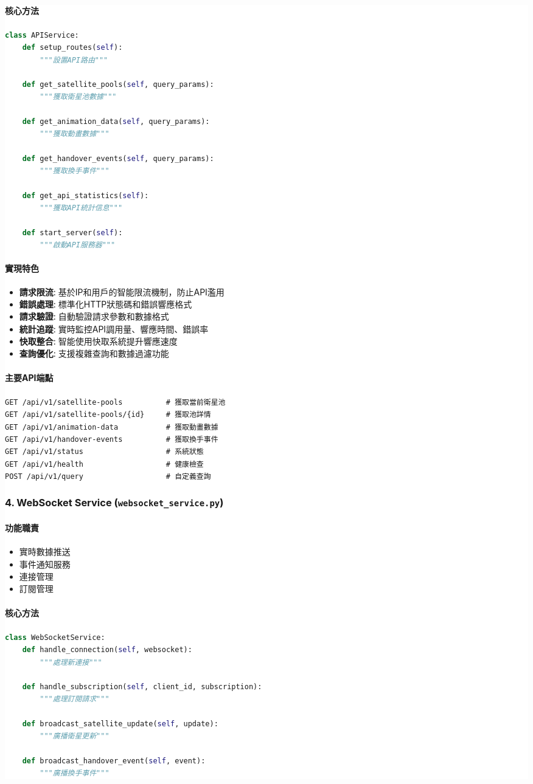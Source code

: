 #### 核心方法
```python
class APIService:
    def setup_routes(self):
        """設置API路由"""

    def get_satellite_pools(self, query_params):
        """獲取衛星池數據"""

    def get_animation_data(self, query_params):
        """獲取動畫數據"""

    def get_handover_events(self, query_params):
        """獲取換手事件"""

    def get_api_statistics(self):
        """獲取API統計信息"""

    def start_server(self):
        """啟動API服務器"""
```

#### 實現特色
- **請求限流**: 基於IP和用戶的智能限流機制，防止API濫用
- **錯誤處理**: 標準化HTTP狀態碼和錯誤響應格式
- **請求驗證**: 自動驗證請求參數和數據格式
- **統計追蹤**: 實時監控API調用量、響應時間、錯誤率
- **快取整合**: 智能使用快取系統提升響應速度
- **查詢優化**: 支援複雜查詢和數據過濾功能

#### 主要API端點
```
GET /api/v1/satellite-pools          # 獲取當前衛星池
GET /api/v1/satellite-pools/{id}     # 獲取池詳情
GET /api/v1/animation-data           # 獲取動畫數據
GET /api/v1/handover-events          # 獲取換手事件
GET /api/v1/status                   # 系統狀態
GET /api/v1/health                   # 健康檢查
POST /api/v1/query                   # 自定義查詢
```

### 4. WebSocket Service (`websocket_service.py`)

#### 功能職責
- 實時數據推送
- 事件通知服務
- 連接管理
- 訂閱管理

#### 核心方法
```python
class WebSocketService:
    def handle_connection(self, websocket):
        """處理新連接"""

    def handle_subscription(self, client_id, subscription):
        """處理訂閱請求"""

    def broadcast_satellite_update(self, update):
        """廣播衛星更新"""

    def broadcast_handover_event(self, event):
        """廣播換手事件"""

```